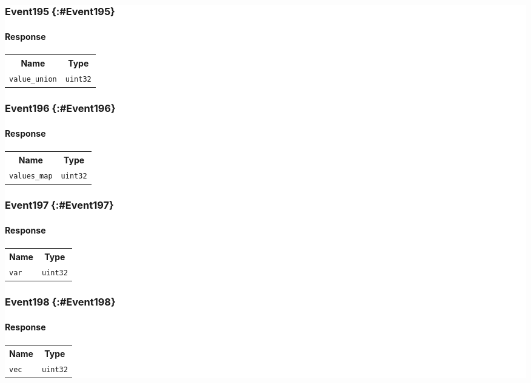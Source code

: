 ### Event195 {:#Event195}




#### Response
<table>
    <tr><th>Name</th><th>Type</th></tr>
    <tr>
            <td><code>value_union</code></td>
            <td>
                <code>uint32</code>
            </td>
        </tr></table>

### Event196 {:#Event196}




#### Response
<table>
    <tr><th>Name</th><th>Type</th></tr>
    <tr>
            <td><code>values_map</code></td>
            <td>
                <code>uint32</code>
            </td>
        </tr></table>

### Event197 {:#Event197}




#### Response
<table>
    <tr><th>Name</th><th>Type</th></tr>
    <tr>
            <td><code>var</code></td>
            <td>
                <code>uint32</code>
            </td>
        </tr></table>

### Event198 {:#Event198}




#### Response
<table>
    <tr><th>Name</th><th>Type</th></tr>
    <tr>
            <td><code>vec</code></td>
            <td>
                <code>uint32</code>
            </td>
        </tr></table>
